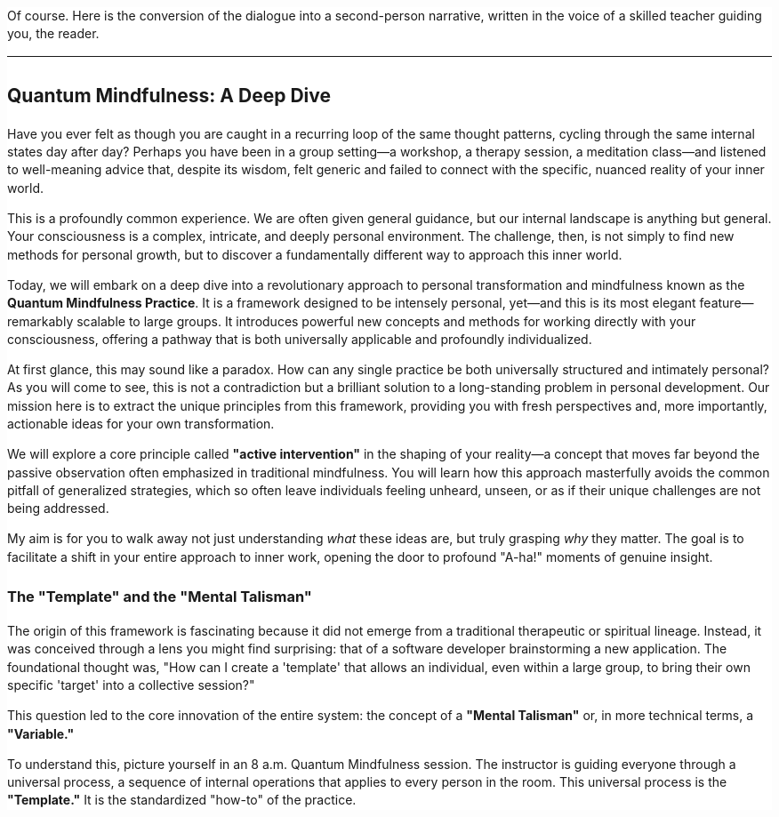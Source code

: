 Of course. Here is the conversion of the dialogue into a second-person narrative, written in the voice of a skilled teacher guiding you, the reader.

***

## Quantum Mindfulness: A Deep Dive

Have you ever felt as though you are caught in a recurring loop of the same thought patterns, cycling through the same internal states day after day? Perhaps you have been in a group setting—a workshop, a therapy session, a meditation class—and listened to well-meaning advice that, despite its wisdom, felt generic and failed to connect with the specific, nuanced reality of your inner world.

This is a profoundly common experience. We are often given general guidance, but our internal landscape is anything but general. Your consciousness is a complex, intricate, and deeply personal environment. The challenge, then, is not simply to find new methods for personal growth, but to discover a fundamentally different way to approach this inner world.

Today, we will embark on a deep dive into a revolutionary approach to personal transformation and mindfulness known as the **Quantum Mindfulness Practice**. It is a framework designed to be intensely personal, yet—and this is its most elegant feature—remarkably scalable to large groups. It introduces powerful new concepts and methods for working directly with your consciousness, offering a pathway that is both universally applicable and profoundly individualized.

At first glance, this may sound like a paradox. How can any single practice be both universally structured and intimately personal? As you will come to see, this is not a contradiction but a brilliant solution to a long-standing problem in personal development. Our mission here is to extract the unique principles from this framework, providing you with fresh perspectives and, more importantly, actionable ideas for your own transformation.

We will explore a core principle called **"active intervention"** in the shaping of your reality—a concept that moves far beyond the passive observation often emphasized in traditional mindfulness. You will learn how this approach masterfully avoids the common pitfall of generalized strategies, which so often leave individuals feeling unheard, unseen, or as if their unique challenges are not being addressed.

My aim is for you to walk away not just understanding *what* these ideas are, but truly grasping *why* they matter. The goal is to facilitate a shift in your entire approach to inner work, opening the door to profound "A-ha!" moments of genuine insight.

### The "Template" and the "Mental Talisman"

The origin of this framework is fascinating because it did not emerge from a traditional therapeutic or spiritual lineage. Instead, it was conceived through a lens you might find surprising: that of a software developer brainstorming a new application. The foundational thought was, "How can I create a 'template' that allows an individual, even within a large group, to bring their own specific 'target' into a collective session?"

This question led to the core innovation of the entire system: the concept of a **"Mental Talisman"** or, in more technical terms, a **"Variable."**

To understand this, picture yourself in an 8 a.m. Quantum Mindfulness session. The instructor is guiding everyone through a universal process, a sequence of internal operations that applies to every person in the room. This universal process is the **"Template."** It is the standardized "how-to" of the practice.
